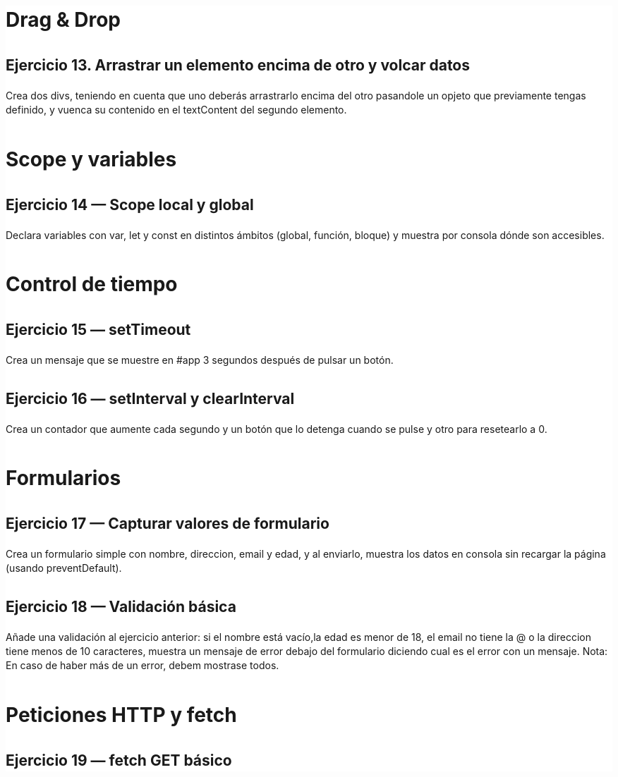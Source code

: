 # Drag & Drop

## Ejercicio 13. Arrastrar un elemento encima de otro y volcar datos

Crea dos divs, teniendo en cuenta que uno deberás arrastrarlo encima del otro pasandole un opjeto que previamente tengas definido, y vuenca su contenido en el textContent del segundo elemento.

# Scope y variables

## Ejercicio 14 — Scope local y global

Declara variables con var, let y const en distintos ámbitos (global, función, bloque) y muestra por consola dónde son accesibles.

# Control de tiempo

## Ejercicio 15 — setTimeout

Crea un mensaje que se muestre en #app 3 segundos después de pulsar un botón.

## Ejercicio 16 — setInterval y clearInterval

Crea un contador que aumente cada segundo y un botón que lo detenga cuando se pulse y otro para resetearlo a 0.

# Formularios

## Ejercicio 17 — Capturar valores de formulario

Crea un formulario simple con nombre, direccion, email y edad, y al enviarlo, muestra los datos en consola sin recargar la página (usando preventDefault).

## Ejercicio 18 — Validación básica

Añade una validación al ejercicio anterior: si el nombre está vacío,la edad es menor de 18, el email no tiene la @ o la direccion tiene menos de 10 caracteres, muestra un mensaje de error debajo del formulario diciendo cual es el error con un mensaje.
Nota: En caso de haber más de un error, debem mostrase todos.


# Peticiones HTTP y fetch

## Ejercicio 19 — fetch GET básico
